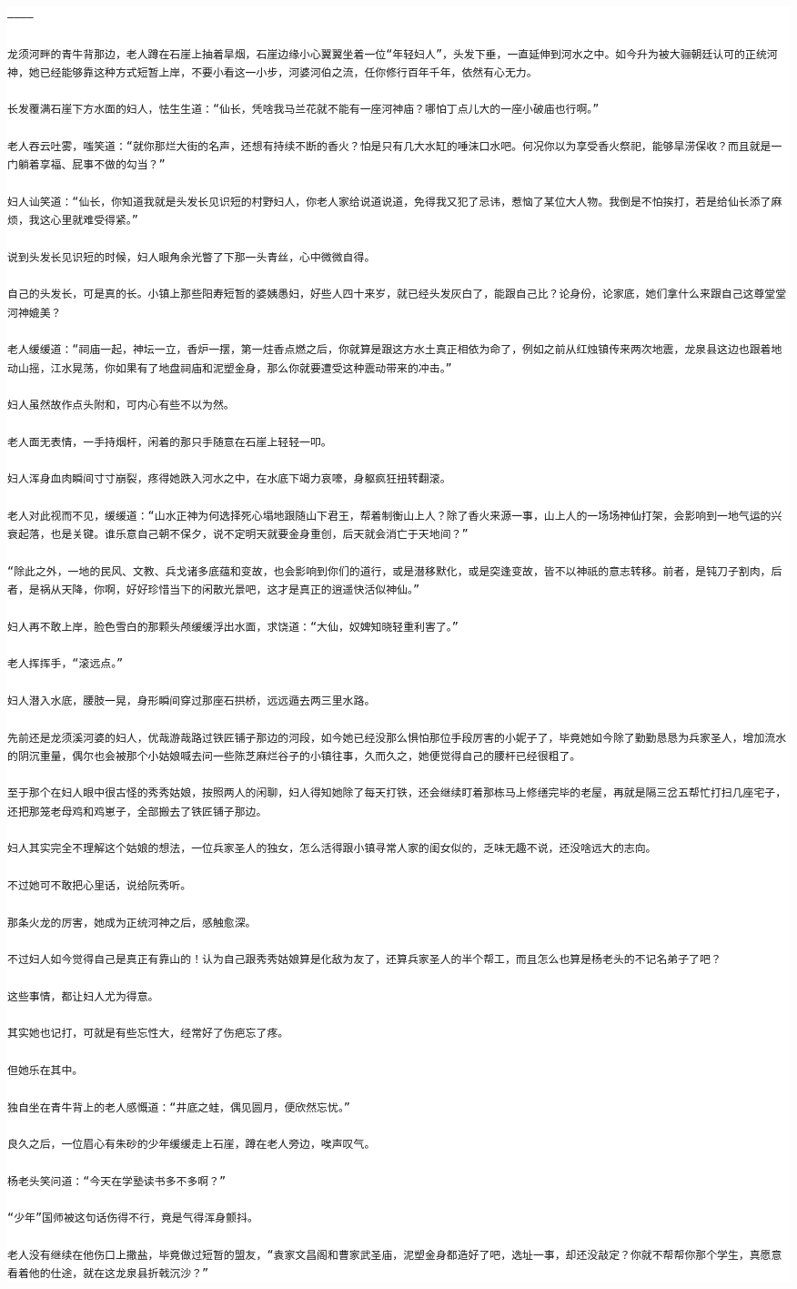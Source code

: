     ————

    龙须河畔的青牛背那边，老人蹲在石崖上抽着旱烟，石崖边缘小心翼翼坐着一位“年轻妇人”，头发下垂，一直延伸到河水之中。如今升为被大骊朝廷认可的正统河神，她已经能够靠这种方式短暂上岸，不要小看这一小步，河婆河伯之流，任你修行百年千年，依然有心无力。

    长发覆满石崖下方水面的妇人，怯生生道：“仙长，凭啥我马兰花就不能有一座河神庙？哪怕丁点儿大的一座小破庙也行啊。”

    老人吞云吐雾，嗤笑道：“就你那烂大街的名声，还想有持续不断的香火？怕是只有几大水缸的唾沫口水吧。何况你以为享受香火祭祀，能够旱涝保收？而且就是一门躺着享福、屁事不做的勾当？”

    妇人讪笑道：“仙长，你知道我就是头发长见识短的村野妇人，你老人家给说道说道，免得我又犯了忌讳，惹恼了某位大人物。我倒是不怕挨打，若是给仙长添了麻烦，我这心里就难受得紧。”

    说到头发长见识短的时候，妇人眼角余光瞥了下那一头青丝，心中微微自得。

    自己的头发长，可是真的长。小镇上那些阳寿短暂的婆姨愚妇，好些人四十来岁，就已经头发灰白了，能跟自己比？论身份，论家底，她们拿什么来跟自己这尊堂堂河神媲美？

    老人缓缓道：“祠庙一起，神坛一立，香炉一摆，第一炷香点燃之后，你就算是跟这方水土真正相依为命了，例如之前从红烛镇传来两次地震，龙泉县这边也跟着地动山摇，江水晃荡，你如果有了地盘祠庙和泥塑金身，那么你就要遭受这种震动带来的冲击。”

    妇人虽然故作点头附和，可内心有些不以为然。

    老人面无表情，一手持烟杆，闲着的那只手随意在石崖上轻轻一叩。

    妇人浑身血肉瞬间寸寸崩裂，疼得她跌入河水之中，在水底下竭力哀嚎，身躯疯狂扭转翻滚。

    老人对此视而不见，缓缓道：“山水正神为何选择死心塌地跟随山下君王，帮着制衡山上人？除了香火来源一事，山上人的一场场神仙打架，会影响到一地气运的兴衰起落，也是关键。谁乐意自己朝不保夕，说不定明天就要金身重创，后天就会消亡于天地间？”

    “除此之外，一地的民风、文教、兵戈诸多底蕴和变故，也会影响到你们的道行，或是潜移默化，或是突逢变故，皆不以神祇的意志转移。前者，是钝刀子割肉，后者，是祸从天降，你啊，好好珍惜当下的闲散光景吧，这才是真正的逍遥快活似神仙。”

    妇人再不敢上岸，脸色雪白的那颗头颅缓缓浮出水面，求饶道：“大仙，奴婢知晓轻重利害了。”

    老人挥挥手，“滚远点。”

    妇人潜入水底，腰肢一晃，身形瞬间穿过那座石拱桥，远远遁去两三里水路。

    先前还是龙须溪河婆的妇人，优哉游哉路过铁匠铺子那边的河段，如今她已经没那么惧怕那位手段厉害的小妮子了，毕竟她如今除了勤勤恳恳为兵家圣人，增加流水的阴沉重量，偶尔也会被那个小姑娘喊去问一些陈芝麻烂谷子的小镇往事，久而久之，她便觉得自己的腰杆已经很粗了。

    至于那个在妇人眼中很古怪的秀秀姑娘，按照两人的闲聊，妇人得知她除了每天打铁，还会继续盯着那栋马上修缮完毕的老屋，再就是隔三岔五帮忙打扫几座宅子，还把那笼老母鸡和鸡崽子，全部搬去了铁匠铺子那边。

    妇人其实完全不理解这个姑娘的想法，一位兵家圣人的独女，怎么活得跟小镇寻常人家的闺女似的，乏味无趣不说，还没啥远大的志向。

    不过她可不敢把心里话，说给阮秀听。

    那条火龙的厉害，她成为正统河神之后，感触愈深。

    不过妇人如今觉得自己是真正有靠山的！认为自己跟秀秀姑娘算是化敌为友了，还算兵家圣人的半个帮工，而且怎么也算是杨老头的不记名弟子了吧？

    这些事情，都让妇人尤为得意。

    其实她也记打，可就是有些忘性大，经常好了伤疤忘了疼。

    但她乐在其中。

    独自坐在青牛背上的老人感慨道：“井底之蛙，偶见圆月，便欣然忘忧。”

    良久之后，一位眉心有朱砂的少年缓缓走上石崖，蹲在老人旁边，唉声叹气。

    杨老头笑问道：“今天在学塾读书多不多啊？”

    “少年”国师被这句话伤得不行，竟是气得浑身颤抖。

    老人没有继续在他伤口上撒盐，毕竟做过短暂的盟友，“袁家文昌阁和曹家武圣庙，泥塑金身都造好了吧，选址一事，却还没敲定？你就不帮帮你那个学生，真愿意看着他的仕途，就在这龙泉县折戟沉沙？”
